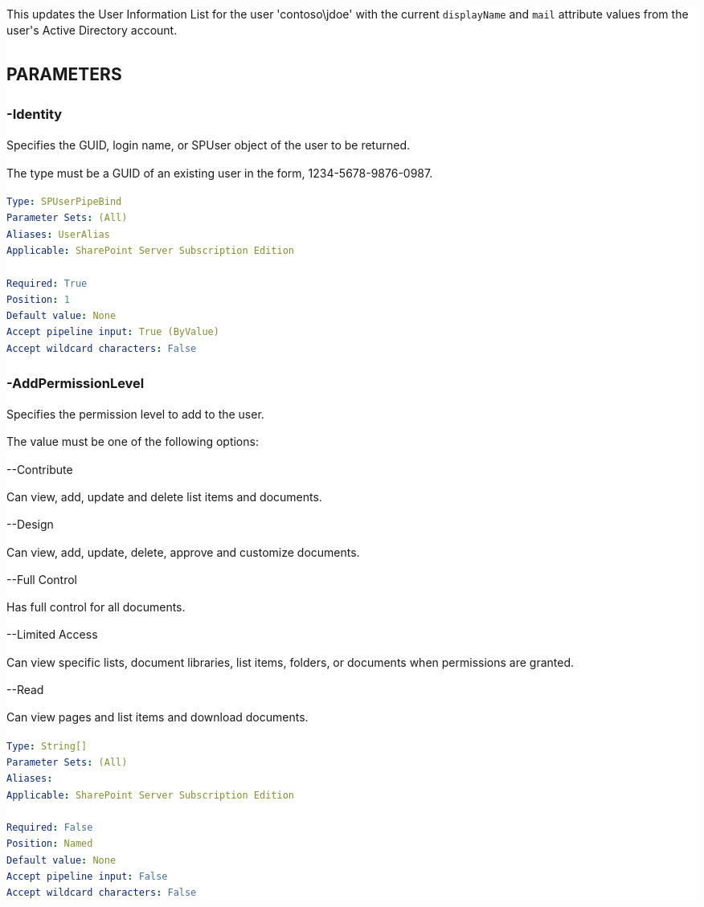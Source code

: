 This updates the User Information List for the user 'contoso\jdoe' with the current `displayName` and `mail` attribute values from the user's Active Directory account.

## PARAMETERS

### -Identity
Specifies the GUID, login name, or SPUser object of the user to be returned.

The type must be a GUID of an existing user in the form, 1234-5678-9876-0987.

```yaml
Type: SPUserPipeBind
Parameter Sets: (All)
Aliases: UserAlias
Applicable: SharePoint Server Subscription Edition

Required: True
Position: 1
Default value: None
Accept pipeline input: True (ByValue)
Accept wildcard characters: False
```

### -AddPermissionLevel
Specifies the permission level to add to the user.

The value must be one of the following options:

--Contribute

Can view, add, update and delete list items and documents.

--Design

Can view, add, update, delete, approve and customize documents.

--Full Control

Has full control for all documents.

--Limited Access

Can view specific lists, document libraries, list items, folders, or documents when permissions are granted.

--Read

Can view pages and list items and download documents.

```yaml
Type: String[]
Parameter Sets: (All)
Aliases: 
Applicable: SharePoint Server Subscription Edition

Required: False
Position: Named
Default value: None
Accept pipeline input: False
Accept wildcard characters: False
```
